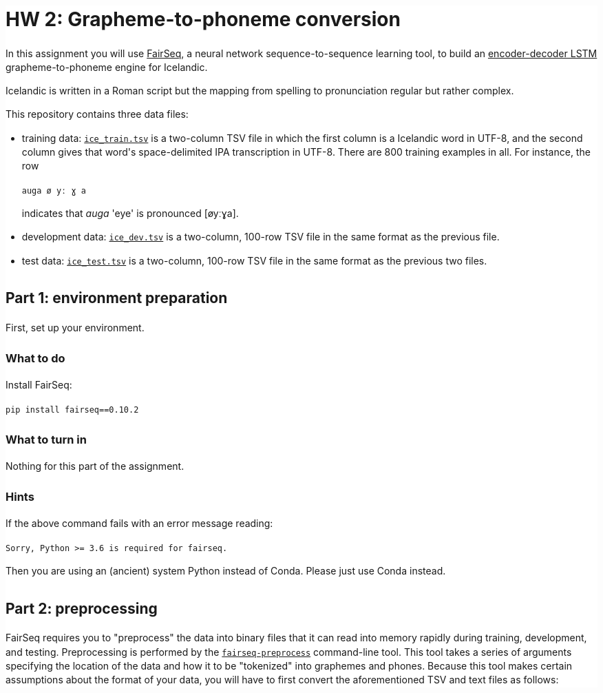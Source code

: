 # HW 2: Grapheme-to-phoneme conversion

In this assignment you will use [FairSeq](https://github.com/pytorch/fairseq), a
neural network sequence-to-sequence learning tool, to build an [encoder-decoder
LSTM](https://fairseq.readthedocs.io/en/latest/models.html#module-fairseq.models.lstm)
grapheme-to-phoneme engine for Icelandic.

Icelandic is written in a Roman script but the mapping from spelling to
pronunciation regular but rather complex.

This repository contains three data files:

-   training data: [`ice_train.tsv`](ice_train.tsv) is a two-column TSV file in
    which the first column is a Icelandic word in UTF-8, and the second column
    gives that word's space-delimited IPA transcription in UTF-8. There are 800
    training examples in all. For instance, the row

        auga ø yː ɣ a

    indicates that *auga* 'eye' is pronounced \[øyːɣa\].

-   development data: [`ice_dev.tsv`](ice_dev.tsv) is a two-column, 100-row TSV
    file in the same format as the previous file.

-   test data: [`ice_test.tsv`](ice_test.tsv) is a two-column, 100-row TSV file
    in the same format as the previous two files.

## Part 1: environment preparation

First, set up your environment.

### What to do

Install FairSeq:

    pip install fairseq==0.10.2

### What to turn in

Nothing for this part of the assignment.

### Hints

If the above command fails with an error message reading:

    Sorry, Python >= 3.6 is required for fairseq.

Then you are using an (ancient) system Python instead of Conda. Please just use
Conda instead.

## Part 2: preprocessing

FairSeq requires you to "preprocess" the data into binary files that it can read
into memory rapidly during training, development, and testing. Preprocessing is
performed by the
[`fairseq-preprocess`](https://fairseq.readthedocs.io/en/latest/command_line_tools.html#fairseq-preprocess)
command-line tool. This tool takes a series of arguments specifying the location
of the data and how it to be "tokenized" into graphemes and phones. Because this
tool makes certain assumptions about the format of your data, you will have to
first convert the aforementioned TSV and text files as follows:
